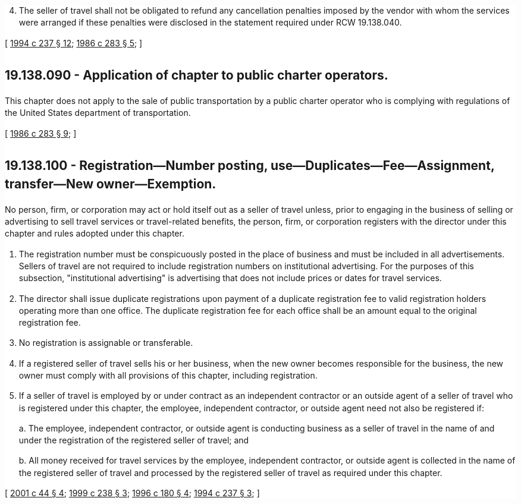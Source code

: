 4. The seller of travel shall not be obligated to refund any cancellation penalties imposed by the vendor with whom the services were arranged if these penalties were disclosed in the statement required under RCW 19.138.040.

\[ [1994 c 237 § 12](http://lawfilesext.leg.wa.gov/biennium/1993-94/Pdf/Bills/Session%20Laws/House/2688-S.SL.pdf?cite=1994%20c%20237%20§%2012); [1986 c 283 § 5](http://leg.wa.gov/CodeReviser/documents/sessionlaw/1986c283.pdf?cite=1986%20c%20283%20§%205); \]

## 19.138.090 - Application of chapter to public charter operators.
This chapter does not apply to the sale of public transportation by a public charter operator who is complying with regulations of the United States department of transportation.

\[ [1986 c 283 § 9](http://leg.wa.gov/CodeReviser/documents/sessionlaw/1986c283.pdf?cite=1986%20c%20283%20§%209); \]

## 19.138.100 - Registration—Number posting, use—Duplicates—Fee—Assignment, transfer—New owner—Exemption.
No person, firm, or corporation may act or hold itself out as a seller of travel unless, prior to engaging in the business of selling or advertising to sell travel services or travel-related benefits, the person, firm, or corporation registers with the director under this chapter and rules adopted under this chapter.

1. The registration number must be conspicuously posted in the place of business and must be included in all advertisements. Sellers of travel are not required to include registration numbers on institutional advertising. For the purposes of this subsection, "institutional advertising" is advertising that does not include prices or dates for travel services.

2. The director shall issue duplicate registrations upon payment of a duplicate registration fee to valid registration holders operating more than one office. The duplicate registration fee for each office shall be an amount equal to the original registration fee.

3. No registration is assignable or transferable.

4. If a registered seller of travel sells his or her business, when the new owner becomes responsible for the business, the new owner must comply with all provisions of this chapter, including registration.

5. If a seller of travel is employed by or under contract as an independent contractor or an outside agent of a seller of travel who is registered under this chapter, the employee, independent contractor, or outside agent need not also be registered if:

    a.  The employee, independent contractor, or outside agent is conducting business as a seller of travel in the name of and under the registration of the registered seller of travel; and

    b.  All money received for travel services by the employee, independent contractor, or outside agent is collected in the name of the registered seller of travel and processed by the registered seller of travel as required under this chapter.

\[ [2001 c 44 § 4](http://lawfilesext.leg.wa.gov/biennium/2001-02/Pdf/Bills/Session%20Laws/Senate/5219-S.SL.pdf?cite=2001%20c%2044%20§%204); [1999 c 238 § 3](http://lawfilesext.leg.wa.gov/biennium/1999-00/Pdf/Bills/Session%20Laws/House/2090-S.SL.pdf?cite=1999%20c%20238%20§%203); [1996 c 180 § 4](http://lawfilesext.leg.wa.gov/biennium/1995-96/Pdf/Bills/Session%20Laws/House/1704-S.SL.pdf?cite=1996%20c%20180%20§%204); [1994 c 237 § 3](http://lawfilesext.leg.wa.gov/biennium/1993-94/Pdf/Bills/Session%20Laws/House/2688-S.SL.pdf?cite=1994%20c%20237%20§%203); \]
